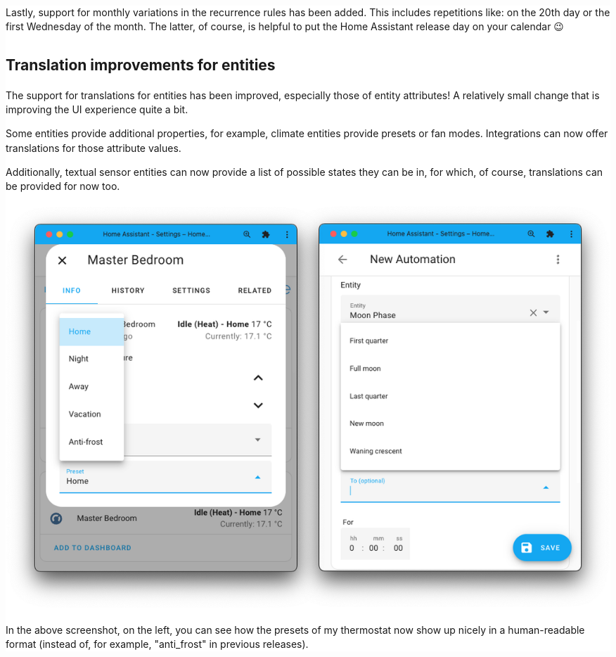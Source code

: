 Lastly, support for monthly variations in the recurrence rules has been
added. This includes repetitions like: on the 20th day or the first Wednesday of
the month. The latter, of course, is helpful to put the Home Assistant
release day on your calendar 😉

## Translation improvements for entities

The support for translations for entities has been improved, especially those
of entity attributes! A relatively small change that is improving the UI
experience quite a bit.

Some entities provide additional properties, for example, climate entities
provide presets or fan modes. Integrations can now offer translations for
those attribute values.

Additionally, textual sensor entities can now provide a list of possible states
they can be in, for which, of course, translations can be provided for now too.

<img class="no-shadow" src='/images/blog/2023-01/entity-translations.png' alt='Screenshots showing the effects of having translated entity attributes'>

In the above screenshot, on the left, you can see how the presets of my
thermostat now show up nicely in a human-readable format (instead of, for example,
"anti_frost" in previous releases).
